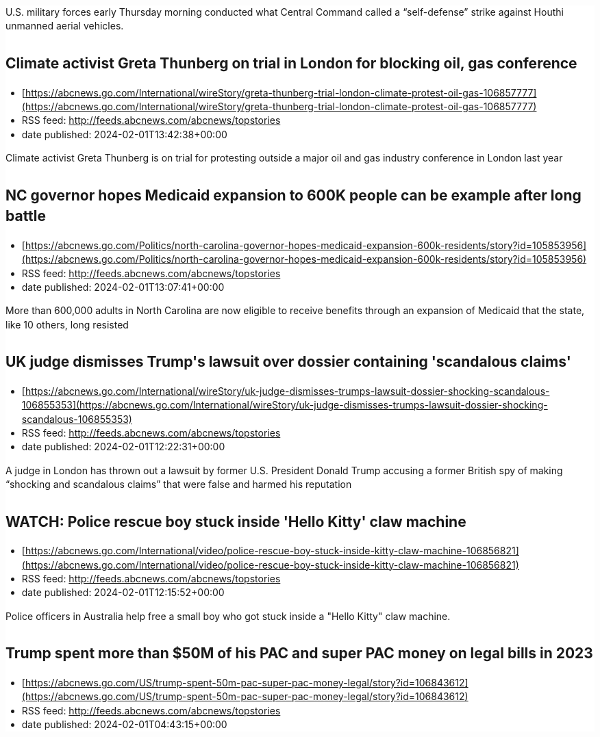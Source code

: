 U.S. military forces early Thursday morning conducted what Central Command called a “self-defense” strike against Houthi unmanned aerial vehicles.

## Climate activist Greta Thunberg on trial in London for blocking oil, gas conference
 - [https://abcnews.go.com/International/wireStory/greta-thunberg-trial-london-climate-protest-oil-gas-106857777](https://abcnews.go.com/International/wireStory/greta-thunberg-trial-london-climate-protest-oil-gas-106857777)
 - RSS feed: http://feeds.abcnews.com/abcnews/topstories
 - date published: 2024-02-01T13:42:38+00:00

Climate activist Greta Thunberg is on trial for protesting outside a major oil and gas industry conference in London last year

## NC governor hopes Medicaid expansion to 600K people can be example after long battle
 - [https://abcnews.go.com/Politics/north-carolina-governor-hopes-medicaid-expansion-600k-residents/story?id=105853956](https://abcnews.go.com/Politics/north-carolina-governor-hopes-medicaid-expansion-600k-residents/story?id=105853956)
 - RSS feed: http://feeds.abcnews.com/abcnews/topstories
 - date published: 2024-02-01T13:07:41+00:00

More than 600,000 adults in North Carolina are now eligible to receive benefits through an expansion of Medicaid that the state, like 10 others, long resisted

## UK judge dismisses Trump's lawsuit over dossier containing 'scandalous claims'
 - [https://abcnews.go.com/International/wireStory/uk-judge-dismisses-trumps-lawsuit-dossier-shocking-scandalous-106855353](https://abcnews.go.com/International/wireStory/uk-judge-dismisses-trumps-lawsuit-dossier-shocking-scandalous-106855353)
 - RSS feed: http://feeds.abcnews.com/abcnews/topstories
 - date published: 2024-02-01T12:22:31+00:00

A judge in London has thrown out a lawsuit by former U.S. President Donald Trump accusing a former British spy of making &ldquo;shocking and scandalous claims&rdquo; that were false and harmed his reputation

## WATCH:  Police rescue boy stuck inside 'Hello Kitty' claw machine
 - [https://abcnews.go.com/International/video/police-rescue-boy-stuck-inside-kitty-claw-machine-106856821](https://abcnews.go.com/International/video/police-rescue-boy-stuck-inside-kitty-claw-machine-106856821)
 - RSS feed: http://feeds.abcnews.com/abcnews/topstories
 - date published: 2024-02-01T12:15:52+00:00

Police officers in Australia help free a small boy who got stuck inside a "Hello Kitty" claw machine.

## Trump spent more than $50M of his PAC and super PAC money on legal bills in 2023
 - [https://abcnews.go.com/US/trump-spent-50m-pac-super-pac-money-legal/story?id=106843612](https://abcnews.go.com/US/trump-spent-50m-pac-super-pac-money-legal/story?id=106843612)
 - RSS feed: http://feeds.abcnews.com/abcnews/topstories
 - date published: 2024-02-01T04:43:15+00:00
